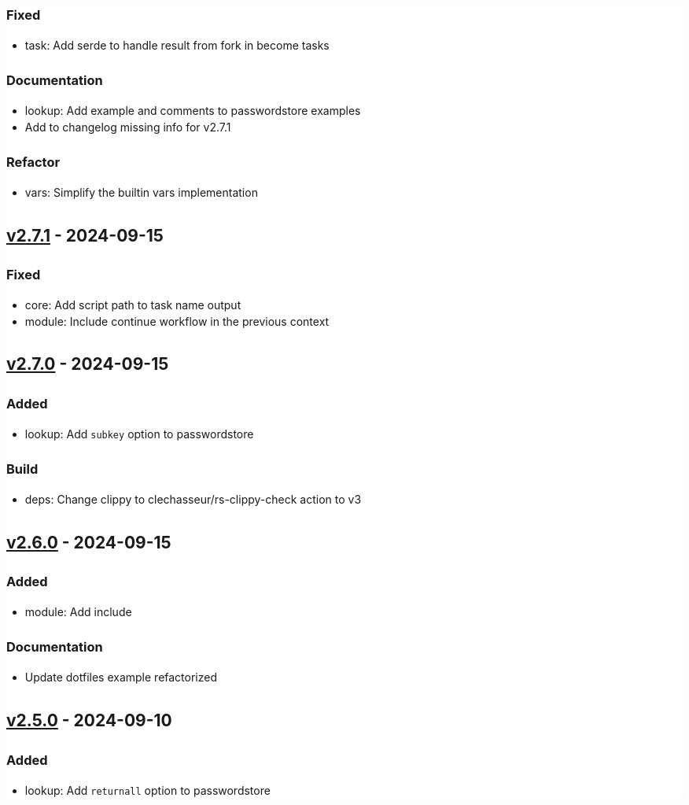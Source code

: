 ### Fixed

- task: Add serde to handle result from fork in become tasks

### Documentation

- lookup: Add example and comments to passwordstore examples
- Add to changelog missing info for v2.7.1

### Refactor

- vars: Simplify the builtin vars implementation

## [v2.7.1](https://github.com/rash-sh/rash/tree/v2.7.1) - 2024-09-15

### Fixed

- core: Add script path to task name output
- module: Include continue workflow in the previous context

## [v2.7.0](https://github.com/rash-sh/rash/tree/v2.7.0) - 2024-09-15

### Added

- lookup: Add `subkey` option to passwordstore

### Build

- deps: Change clippy to clechasseur/rs-clippy-check action to v3

## [v2.6.0](https://github.com/rash-sh/rash/tree/v2.6.0) - 2024-09-15

### Added

- module: Add include

### Documentation

- Update dotfiles example refactorized

## [v2.5.0](https://github.com/rash-sh/rash/tree/v2.5.0) - 2024-09-10

### Added

- lookup: Add `returnall` option to passwordstore
